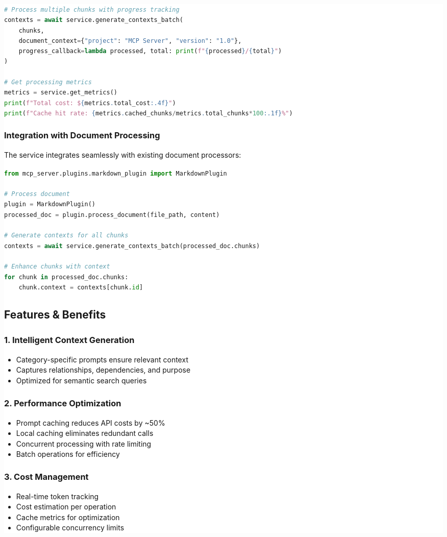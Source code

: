 ```python
# Process multiple chunks with progress tracking
contexts = await service.generate_contexts_batch(
    chunks,
    document_context={"project": "MCP Server", "version": "1.0"},
    progress_callback=lambda processed, total: print(f"{processed}/{total}")
)

# Get processing metrics
metrics = service.get_metrics()
print(f"Total cost: ${metrics.total_cost:.4f}")
print(f"Cache hit rate: {metrics.cached_chunks/metrics.total_chunks*100:.1f}%")
```

### Integration with Document Processing

The service integrates seamlessly with existing document processors:

```python
from mcp_server.plugins.markdown_plugin import MarkdownPlugin

# Process document
plugin = MarkdownPlugin()
processed_doc = plugin.process_document(file_path, content)

# Generate contexts for all chunks
contexts = await service.generate_contexts_batch(processed_doc.chunks)

# Enhance chunks with context
for chunk in processed_doc.chunks:
    chunk.context = contexts[chunk.id]
```

## Features & Benefits

### 1. Intelligent Context Generation
- Category-specific prompts ensure relevant context
- Captures relationships, dependencies, and purpose
- Optimized for semantic search queries

### 2. Performance Optimization
- Prompt caching reduces API costs by ~50%
- Local caching eliminates redundant calls
- Concurrent processing with rate limiting
- Batch operations for efficiency

### 3. Cost Management
- Real-time token tracking
- Cost estimation per operation
- Cache metrics for optimization
- Configurable concurrency limits
